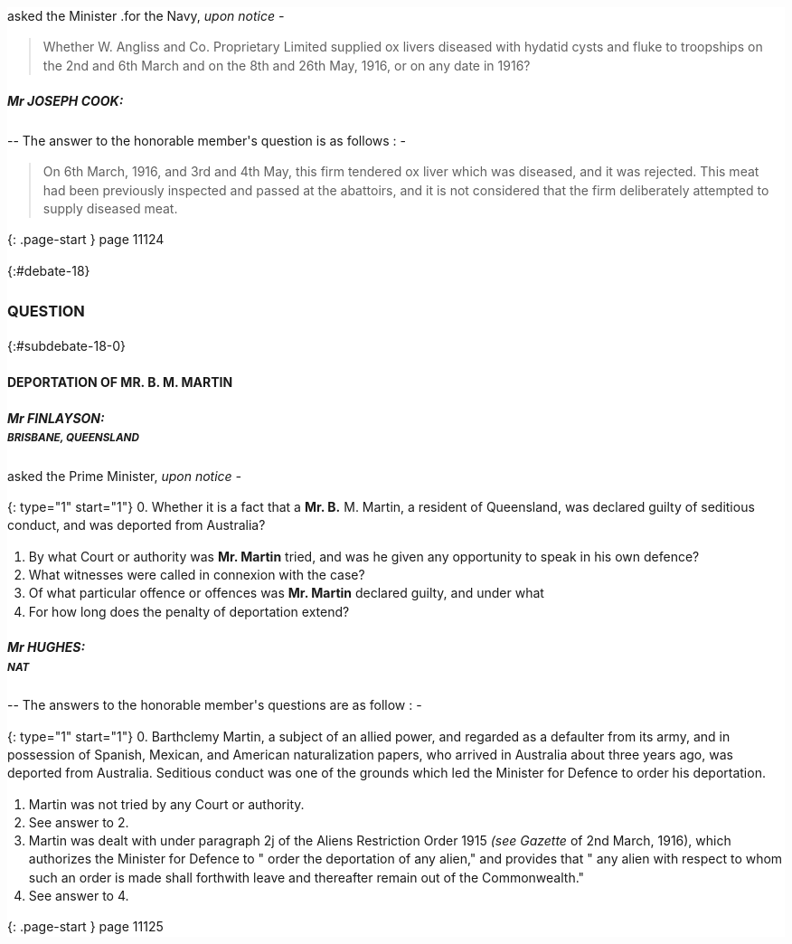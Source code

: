 asked the Minister .for the Navy,  *upon notice -* 

  >Whether W. Angliss and Co. Proprietary Limited supplied ox livers diseased with hydatid cysts and fluke to troopships on the 2nd and 6th March and on the 8th and 26th May, 1916, or on any date in 1916? 

##### Mr JOSEPH COOK:

-- The answer to the honorable member's question is as follows : - 

  >On 6th March, 1916, and 3rd and 4th May, this firm tendered ox liver which was diseased, and it was rejected. This meat had been previously inspected and passed at the abattoirs, and it is not considered that the firm deliberately attempted to supply diseased meat. 

{: .page-start }
page 11124

{:#debate-18}
### QUESTION

{:#subdebate-18-0}
#### DEPORTATION OF MR. B. M. MARTIN

##### Mr FINLAYSON:<br><small class="text-muted">BRISBANE, QUEENSLAND</small>

asked the Prime Minister,  *upon notice -* 

{: type="1" start="1"}
0. Whether it is a fact that a  **Mr. B.**  M. Martin, a resident of Queensland, was declared guilty of seditious conduct, and was deported from Australia? 
1. By what Court or authority was  **Mr. Martin**  tried, and was he given any opportunity to speak in his own defence? 
2. What witnesses were called in connexion with the case? 
3. Of what particular offence or offences was  **Mr. Martin**  declared guilty, and under what 
4. For how long does the penalty of deportation extend? 

##### Mr HUGHES:<br><small class="text-muted">NAT</small>

-- The answers to the honorable member's questions are as follow : - 

{: type="1" start="1"}
0. Barthclemy Martin, a subject of an allied power, and regarded as a defaulter from its army, and in possession of Spanish, Mexican, and American naturalization papers, who arrived in Australia about three years ago, was deported from Australia. Seditious conduct was one of the grounds which led the Minister for Defence to order his deportation. 
1. Martin was not tried by any Court or authority. 
2. See answer to 2. 
3. Martin was dealt with under paragraph 2j of the Aliens Restriction Order 1915  *(see Gazette*  of 2nd March, 1916), which authorizes the Minister for Defence to " order the deportation of any alien," and provides that " any alien with respect to whom such an order is made shall forthwith leave and thereafter remain out of the Commonwealth." 
4. See answer to 4. 

{: .page-start }
page 11125
